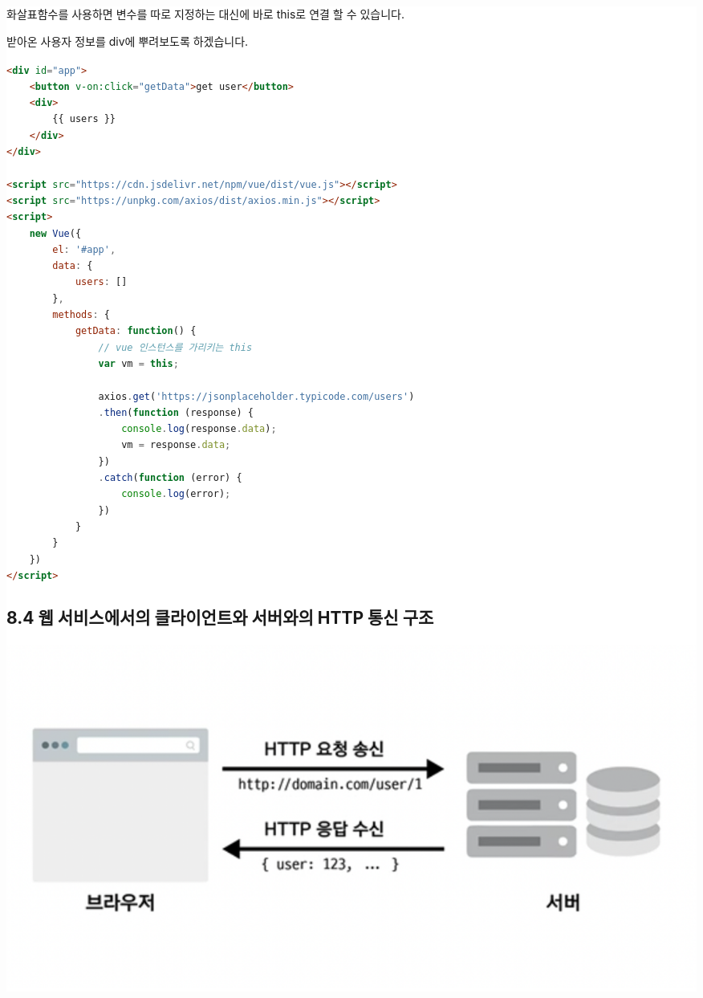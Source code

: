 화살표함수를 사용하면 변수를 따로 지정하는 대신에 바로 this로 연결 할 수 있습니다.  

받아온 사용자 정보를 div에 뿌려보도록 하겠습니다.

```html
<div id="app">
    <button v-on:click="getData">get user</button>
    <div>
        {{ users }}
    </div>
</div>

<script src="https://cdn.jsdelivr.net/npm/vue/dist/vue.js"></script>
<script src="https://unpkg.com/axios/dist/axios.min.js"></script>
<script>
    new Vue({
        el: '#app',
        data: {
            users: []
        },
        methods: {
            getData: function() {
                // vue 인스턴스를 가리키는 this
                var vm = this;
                
                axios.get('https://jsonplaceholder.typicode.com/users')
                .then(function (response) {
                    console.log(response.data);
                    vm = response.data;
                })
                .catch(function (error) {
                    console.log(error);
                })
            }
        }
    })
</script>
```

## 8.4 웹 서비스에서의 클라이언트와 서버와의 HTTP 통신 구조

![axios](/assets/images/vue/vue-lv1/beginner8_7.png)  
